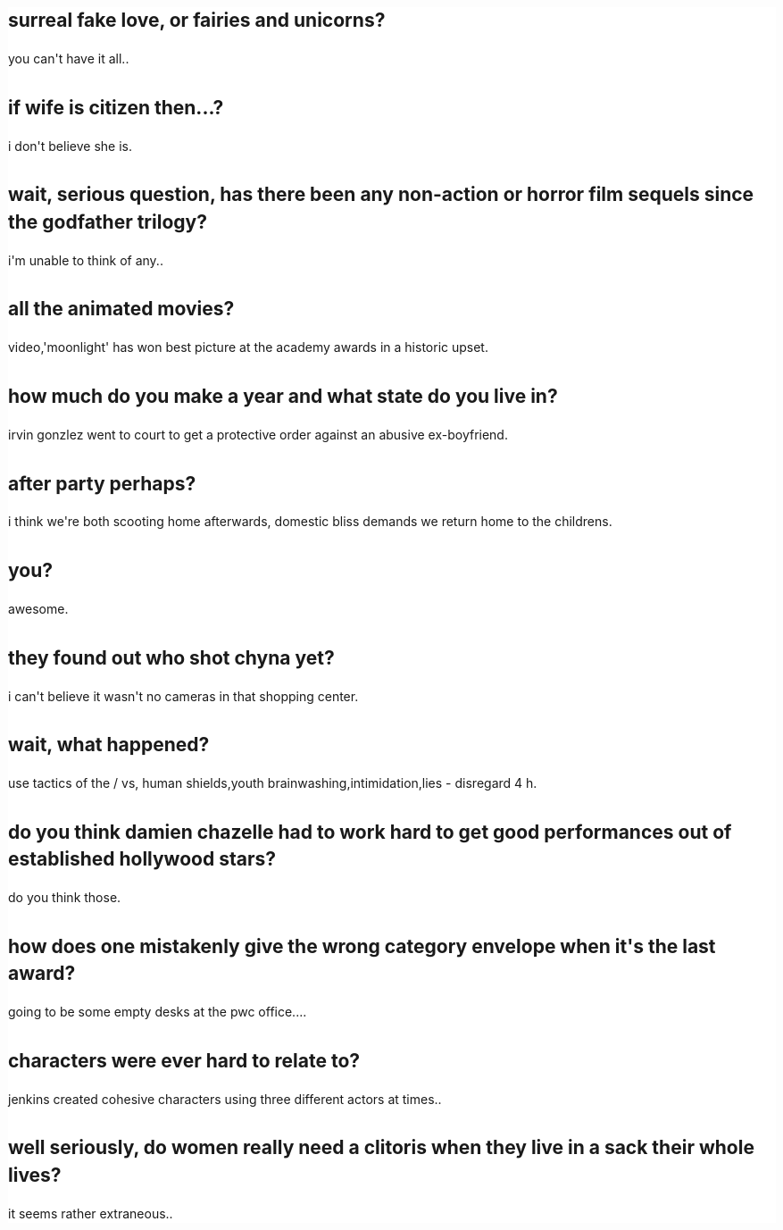 ## surreal fake love, or fairies and unicorns?
you can't have it all..

## if wife is citizen then...?
i don't believe she is.

## wait, serious question, has there been any non-action or horror film sequels since the godfather trilogy?
i'm unable to think of any..

## all the animated movies?
video,'moonlight' has won best picture at the academy awards in a historic upset.

## how much do you make a year and what state do you live in?
irvin gonzlez went to court to get a protective order against an abusive ex-boyfriend.

## after party perhaps?
i think we're both scooting home afterwards, domestic bliss demands we return home to the childrens.

## you?
awesome.

## they found out who shot chyna yet?
i can't believe it wasn't no cameras in that shopping center.

## wait, what happened?
use tactics of the / vs, human shields,youth brainwashing,intimidation,lies - disregard 4 h.

## do you think damien chazelle had to work hard to get good performances out of established hollywood stars?
do you think those.

## how does one mistakenly give the wrong category envelope when it's the last award?
going to be some empty desks at the pwc office....

## characters were ever hard to relate to?
jenkins created cohesive characters using three different actors at times..

## well seriously, do women really need a clitoris when they live in a sack their whole lives?
it seems rather extraneous..

